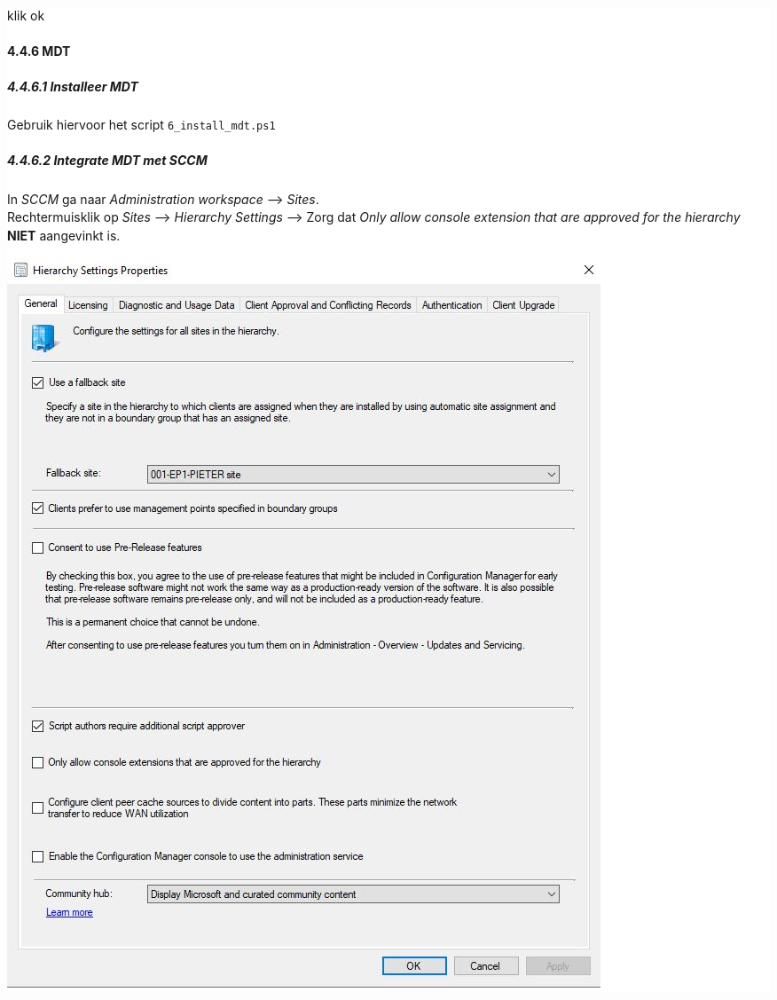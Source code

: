 klik ok

#### 4.4.6 MDT

##### 4.4.6.1 Installeer MDT

Gebruik hiervoor het script `6_install_mdt.ps1`

##### 4.4.6.2 Integrate MDT met SCCM

In _SCCM_ ga naar _Administration workspace_ --> _Sites_.  
Rechtermuisklik op _Sites_ --> _Hierarchy Settings_ --> Zorg dat _Only allow console extension that are approved for the hierarchy_ __NIET__ aangevinkt is.

![hierarchy settings](../documentatie/images/hierarchy.JPG)
